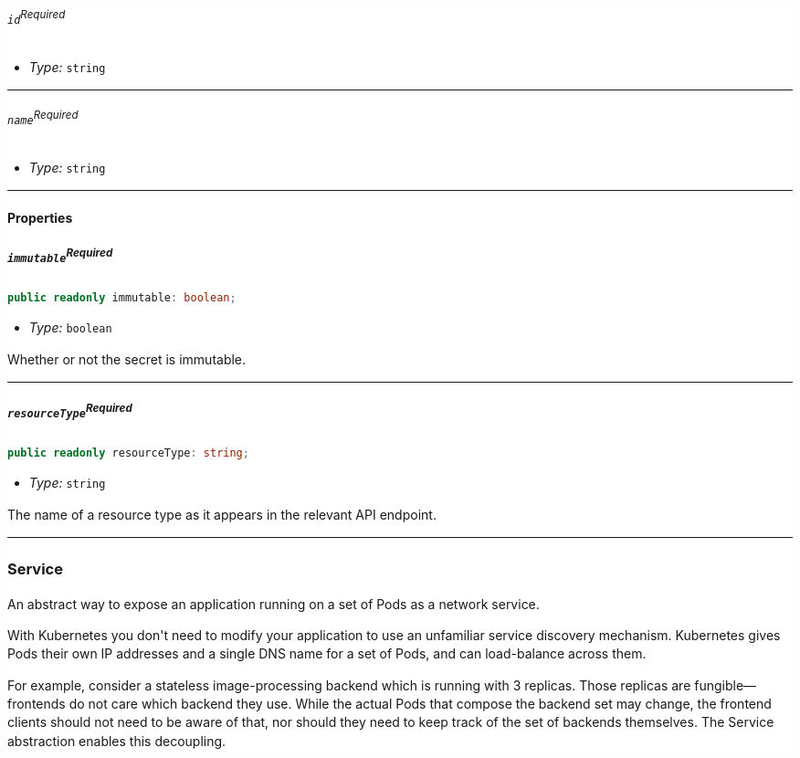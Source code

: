 
###### `id`<sup>Required</sup> <a name="cdk8s-plus-25.Secret.parameter.id"></a>

- *Type:* `string`

---

###### `name`<sup>Required</sup> <a name="cdk8s-plus-25.Secret.parameter.name"></a>

- *Type:* `string`

---

#### Properties <a name="Properties"></a>

##### `immutable`<sup>Required</sup> <a name="cdk8s-plus-25.Secret.property.immutable"></a>

```typescript
public readonly immutable: boolean;
```

- *Type:* `boolean`

Whether or not the secret is immutable.

---

##### `resourceType`<sup>Required</sup> <a name="cdk8s-plus-25.Secret.property.resourceType"></a>

```typescript
public readonly resourceType: string;
```

- *Type:* `string`

The name of a resource type as it appears in the relevant API endpoint.

---


### Service <a name="cdk8s-plus-25.Service"></a>

An abstract way to expose an application running on a set of Pods as a network service.

With Kubernetes you don't need to modify your application to use an unfamiliar service discovery mechanism.
Kubernetes gives Pods their own IP addresses and a single DNS name for a set of Pods, and can load-balance across them.

For example, consider a stateless image-processing backend which is running with 3 replicas. Those replicas are fungible—frontends do not care which backend they use.
While the actual Pods that compose the backend set may change, the frontend clients should not need to be aware of that,
nor should they need to keep track of the set of backends themselves.
The Service abstraction enables this decoupling.
